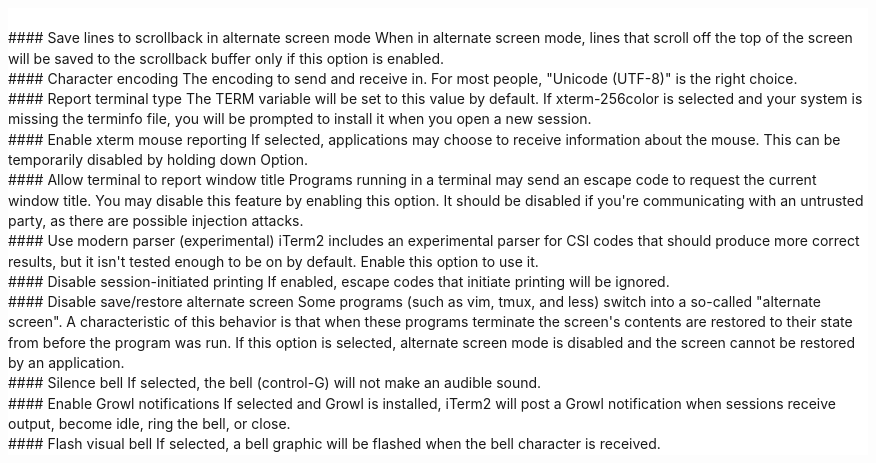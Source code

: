 <br/>
#### Save lines to scrollback in alternate screen mode
When in alternate screen mode, lines that scroll off the top of the screen will be saved to the scrollback buffer only if this option is enabled.

<br/>
#### Character encoding
The encoding to send and receive in. For most people, "Unicode (UTF-8)" is the right choice.

<br/>
#### Report terminal type
The TERM variable will be set to this value by default. If xterm-256color is selected and your system is missing the terminfo file, you will be prompted to install it when you open a new session.

<br/>
#### Enable xterm mouse reporting
If selected, applications may choose to receive information about the mouse. This can be temporarily disabled by holding down Option.

<br/>
#### Allow terminal to report window title
Programs running in a terminal may send an escape code to request the current window title. You may disable this feature by enabling this option. It should be disabled if you're communicating with an untrusted party, as there are possible injection attacks.

<br/>
#### Use modern parser (experimental)
iTerm2 includes an experimental parser for CSI codes that should produce more correct results, but it isn't tested enough to be on by default. Enable this option to use it.

<br/>
#### Disable session-initiated printing
If enabled, escape codes that initiate printing will be ignored.

<br/>
#### Disable save/restore alternate screen
Some programs (such as vim, tmux, and less) switch into a so-called "alternate screen". A characteristic of this behavior is that when these programs terminate the screen's contents are restored to their state from before the program was run. If this option is selected, alternate screen mode is disabled and the screen cannot be restored by an application.

<br/>
#### Silence bell
If selected, the bell (control-G) will not make an audible sound.

<br/>
#### Enable Growl notifications
If selected and Growl is installed, iTerm2 will post a Growl notification when sessions receive output, become idle, ring the bell, or close. 

<br/>
#### Flash visual bell
If selected, a bell graphic will be flashed when the bell character is received.
